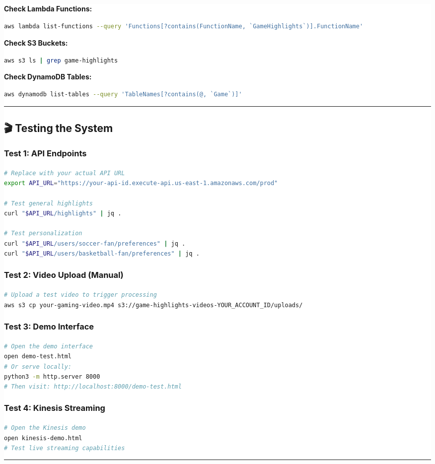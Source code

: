 **Check Lambda Functions:**
```bash
aws lambda list-functions --query 'Functions[?contains(FunctionName, `GameHighlights`)].FunctionName'
```

**Check S3 Buckets:**
```bash
aws s3 ls | grep game-highlights
```

**Check DynamoDB Tables:**
```bash
aws dynamodb list-tables --query 'TableNames[?contains(@, `Game`)]'
```

---

## 🎬 Testing the System

### **Test 1: API Endpoints**
```bash
# Replace with your actual API URL
export API_URL="https://your-api-id.execute-api.us-east-1.amazonaws.com/prod"

# Test general highlights
curl "$API_URL/highlights" | jq .

# Test personalization
curl "$API_URL/users/soccer-fan/preferences" | jq .
curl "$API_URL/users/basketball-fan/preferences" | jq .
```

### **Test 2: Video Upload (Manual)**
```bash
# Upload a test video to trigger processing
aws s3 cp your-gaming-video.mp4 s3://game-highlights-videos-YOUR_ACCOUNT_ID/uploads/
```

### **Test 3: Demo Interface**
```bash
# Open the demo interface
open demo-test.html
# Or serve locally:
python3 -m http.server 8000
# Then visit: http://localhost:8000/demo-test.html
```

### **Test 4: Kinesis Streaming**
```bash
# Open the Kinesis demo
open kinesis-demo.html
# Test live streaming capabilities
```

---